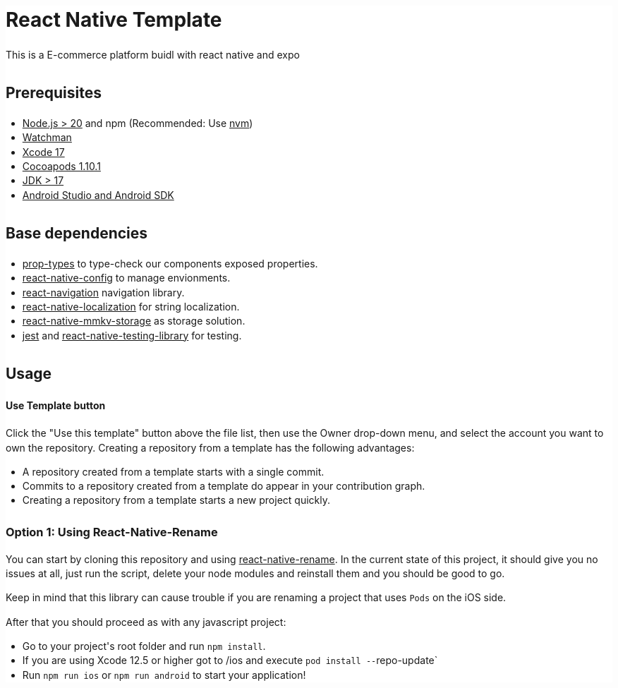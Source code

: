 # React Native Template

This is a E-commerce platform buidl with react native and expo

## Prerequisites

- [Node.js > 20](https://nodejs.org) and npm (Recommended: Use [nvm](https://github.com/nvm-sh/nvm))
- [Watchman](https://facebook.github.io/watchman)
- [Xcode 17](https://developer.apple.com/xcode)
- [Cocoapods 1.10.1](https://cocoapods.org)
- [JDK > 17](https://www.oracle.com/java/technologies/javase-jdk11-downloads.html)
- [Android Studio and Android SDK](https://developer.android.com/studio)

## Base dependencies


- [prop-types](https://github.com/facebook/prop-types) to type-check our components exposed properties.
- [react-native-config](https://github.com/luggit/react-native-config) to manage envionments.
- [react-navigation](https://reactnavigation.org/) navigation library.
- [react-native-localization](https://github.com/stefalda/ReactNativeLocalization) for string localization.
- [react-native-mmkv-storage](https://github.com/ammarahm-ed/react-native-mmkv-storage#readme) as storage solution.
- [jest](https://facebook.github.io/jest/) and [react-native-testing-library](https://callstack.github.io/react-native-testing-library/) for testing.

## Usage

#### Use Template button

Click the "Use this template" button above the file list, then use the Owner drop-down menu, and select the account you want to own the repository. Creating a repository from a template has the following advantages:

- A repository created from a template starts with a single commit.
- Commits to a repository created from a template do appear in your contribution graph.
- Creating a repository from a template starts a new project quickly.

### Option 1: Using React-Native-Rename

You can start by cloning this repository and using [react-native-rename](https://github.com/junedomingo/react-native-rename). In the current state of this project, it should give you no issues at all, just run the script, delete your node modules and reinstall them and you should be good to go.

Keep in mind that this library can cause trouble if you are renaming a project that uses `Pods` on the iOS side.

After that you should proceed as with any javascript project:

- Go to your project's root folder and run `npm install`.
- If you are using Xcode 12.5 or higher got to /ios and execute `pod install --`repo-update`
- Run `npm run ios` or `npm run android` to start your application!
